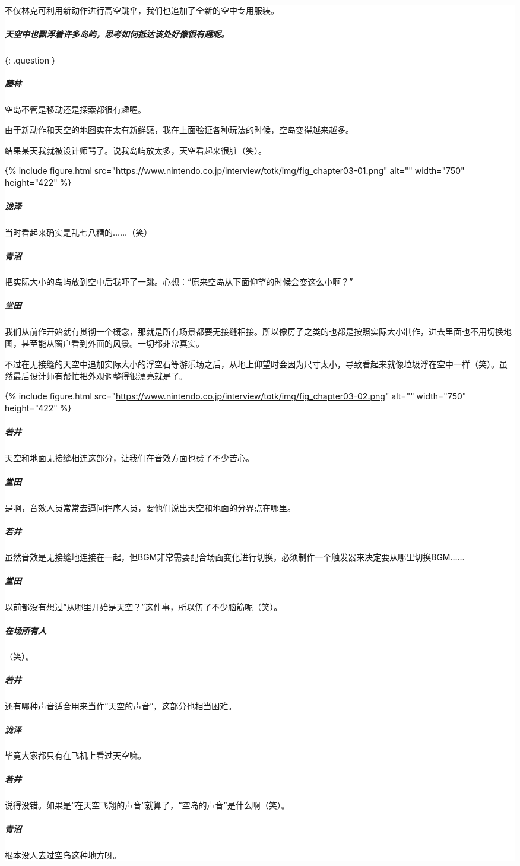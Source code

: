 不仅林克可利用新动作进行高空跳伞，我们也追加了全新的空中专用服装。

##### 天空中也飘浮着许多岛屿，思考如何抵达该处好像很有趣呢。
{: .question }

##### 藤林
空岛不管是移动还是探索都很有趣喔。

由于新动作和天空的地图实在太有新鲜感，我在上面验证各种玩法的时候，空岛变得越来越多。

结果某天我就被设计师骂了。说我岛屿放太多，天空看起来很脏（笑）。

{% include figure.html src="https://www.nintendo.co.jp/interview/totk/img/fig_chapter03-01.png" alt="" width="750" height="422" %}

##### 泷泽
当时看起来确实是乱七八糟的……（笑）

##### 青沼
把实际大小的岛屿放到空中后我吓了一跳。心想：“原来空岛从下面仰望的时候会变这么小啊？”

##### 堂田
我们从前作开始就有贯彻一个概念，那就是所有场景都要无接缝相接。所以像房子之类的也都是按照实际大小制作，进去里面也不用切换地图，甚至能从窗户看到外面的风景。一切都非常真实。

不过在无接缝的天空中追加实际大小的浮空石等游乐场之后，从地上仰望时会因为尺寸太小，导致看起来就像垃圾浮在空中一样（笑）。虽然最后设计师有帮忙把外观调整得很漂亮就是了。

{% include figure.html src="https://www.nintendo.co.jp/interview/totk/img/fig_chapter03-02.png" alt="" width="750" height="422" %}

##### 若井
天空和地面无接缝相连这部分，让我们在音效方面也费了不少苦心。

##### 堂田
是啊，音效人员常常去逼问程序人员，要他们说出天空和地面的分界点在哪里。

##### 若井
虽然音效是无接缝地连接在一起，但BGM非常需要配合场面变化进行切换，必须制作一个触发器来决定要从哪里切换BGM……

##### 堂田
以前都没有想过“从哪里开始是天空？”这件事，所以伤了不少脑筋呢（笑）。

##### 在场所有人
（笑）。

##### 若井
还有哪种声音适合用来当作“天空的声音”，这部分也相当困难。

##### 泷泽
毕竟大家都只有在飞机上看过天空嘛。

##### 若井
说得没错。如果是“在天空飞翔的声音”就算了，“空岛的声音”是什么啊（笑）。

##### 青沼
根本没人去过空岛这种地方呀。
